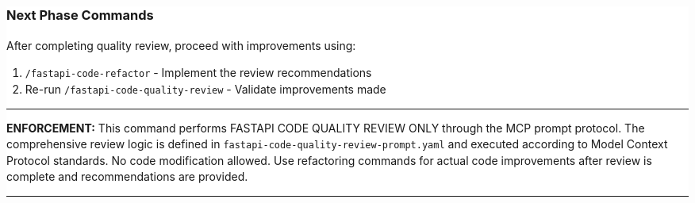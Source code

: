 ### Next Phase Commands
After completing quality review, proceed with improvements using:
1. `/fastapi-code-refactor` - Implement the review recommendations
2. Re-run `/fastapi-code-quality-review` - Validate improvements made

---

**ENFORCEMENT:** This command performs FASTAPI CODE QUALITY REVIEW ONLY through the MCP prompt protocol. The comprehensive review logic is defined in `fastapi-code-quality-review-prompt.yaml` and executed according to Model Context Protocol standards. No code modification allowed. Use refactoring commands for actual code improvements after review is complete and recommendations are provided.

---